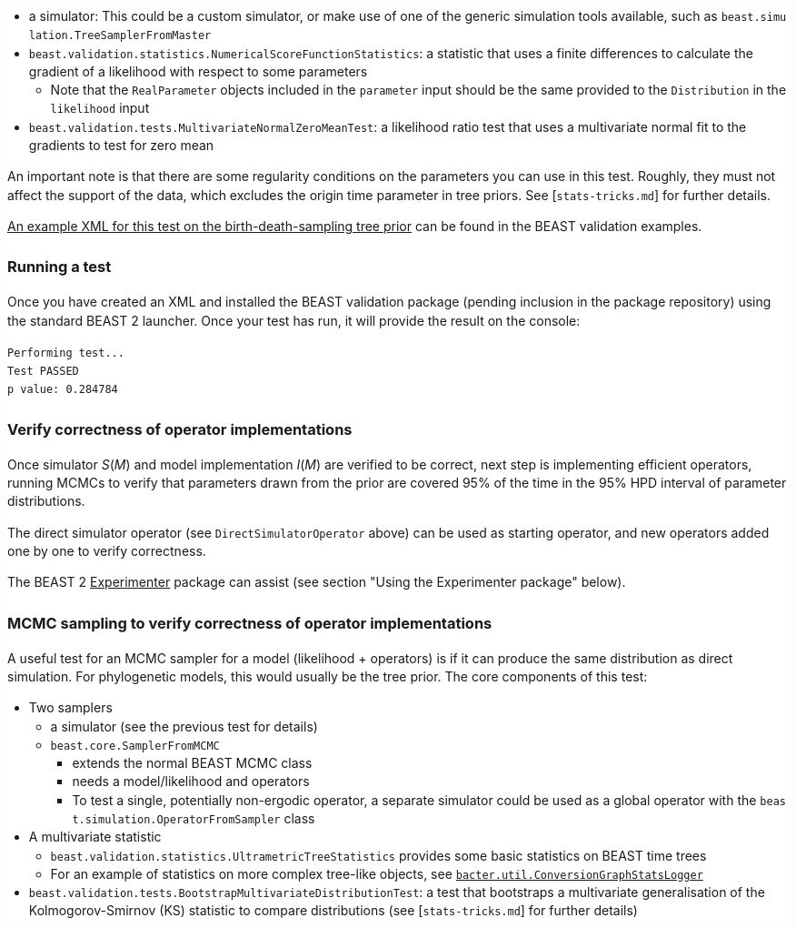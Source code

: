 * a simulator: This could be a custom simulator, or make use of one of the generic simulation tools available, such as `beast.simulation.TreeSamplerFromMaster`
* `beast.validation.statistics.NumericalScoreFunctionStatistics`: a statistic that uses a finite differences to calculate the gradient of a likelihood with respect to some parameters 
    - Note that the `RealParameter` objects included in the `parameter` input should be the same provided to the `Distribution` in the `likelihood` input
* `beast.validation.tests.MultivariateNormalZeroMeanTest`: a likelihood ratio test that uses a multivariate normal fit to the gradients to test for zero mean

An important note is that there are some regularity conditions on the parameters you can use in this test. Roughly, they must not affect the support of the data, which excludes the origin time parameter in tree priors. See [`stats-tricks.md`] for further details.

[An example XML for this test on the birth-death-sampling tree prior](https://github.com/christiaanjs/beast-validation/blob/master/examples/birth-death-sampling-score-function-test.xml) can be found in the BEAST validation examples.

### Running a test

Once you have created an XML and installed the BEAST validation package (pending inclusion in the package repository) using the standard BEAST 2 launcher. Once your test has run, it will provide the result on the console:
```
Performing test...
Test PASSED
p value: 0.284784
```



### Verify correctness of operator implementations

Once simulator $S(M)$ and model implementation $I(M)$ are verified to be correct, next step is implementing efficient operators, running MCMCs to verify that parameters drawn from the prior are covered 95% of the time in the 95% HPD interval of parameter distributions.

The direct simulator operator (see `DirectSimulatorOperator` above) can be used as starting operator, and new operators added one by one to verify correctness.

The BEAST 2 [Experimenter](https://github.com/rbouckaert/Experimenter) package can assist (see section "Using the Experimenter package" below).


### MCMC sampling to verify correctness of operator implementations

A useful test for an MCMC sampler for a model (likelihood + operators) is if it can produce the same distribution as direct simulation. For phylogenetic models, this would usually be the tree prior. The core components of this test:

* Two samplers
    - a simulator (see the previous test for details)
    - `beast.core.SamplerFromMCMC`
        - extends the normal BEAST MCMC class
        - needs a model/likelihood and operators
        - To test a single, potentially non-ergodic operator, a separate simulator could be used as a global operator with the `beast.simulation.OperatorFromSampler` class
* A multivariate statistic
    - `beast.validation.statistics.UltrametricTreeStatistics` provides some basic statistics on BEAST time trees 
    - For an example of statistics on more complex tree-like objects, see [`bacter.util.ConversionGraphStatsLogger`](https://github.com/tgvaughan/bacter/blob/master/src/bacter/util/ConversionGraphStatsLogger.java)
* `beast.validation.tests.BootstrapMultivariateDistributionTest`: a test that bootstraps a multivariate generalisation of the Kolmogorov-Smirnov (KS) statistic to compare distributions (see [`stats-tricks.md`] for further details)
